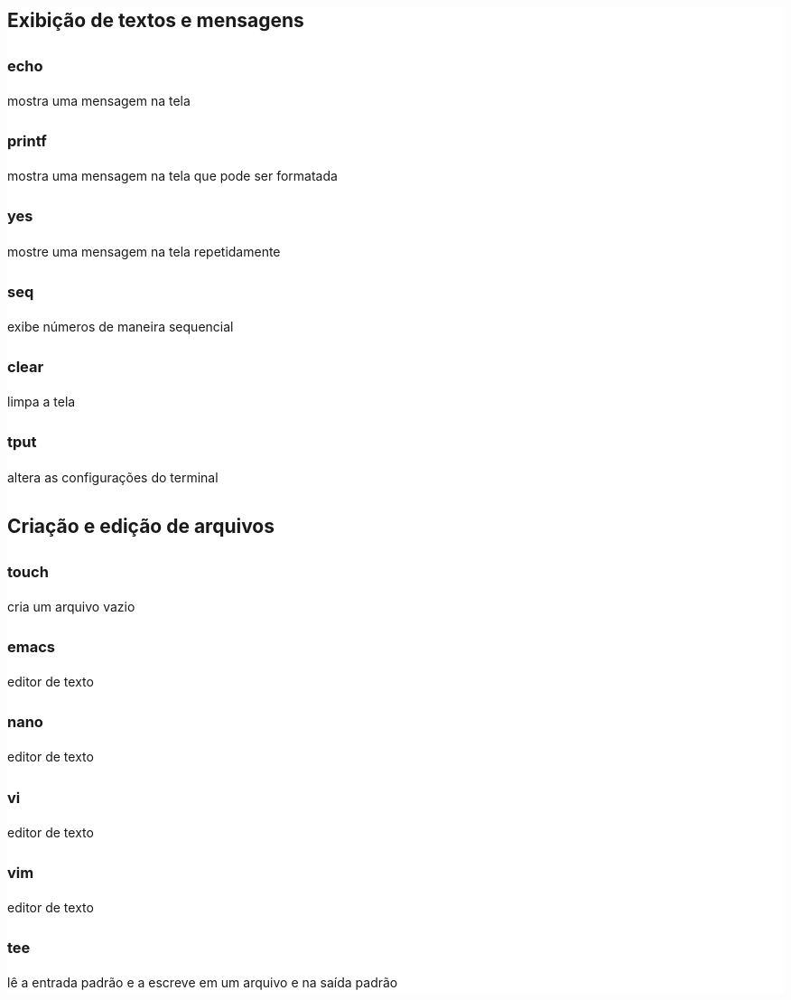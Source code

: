 ## Exibição de textos e mensagens

### echo

mostra uma mensagem na tela

### printf

mostra uma mensagem na tela que pode ser formatada

### yes

mostre uma mensagem na tela repetidamente

### seq

exibe números de maneira sequencial

### clear

limpa a tela

### tput

altera as configurações do terminal

## Criação e edição de arquivos

### touch

cria um arquivo vazio

### emacs

editor de texto

### nano

editor de texto

### vi

editor de texto

### vim

editor de texto

### tee

lê a entrada padrão e a escreve em um arquivo e na saída padrão
